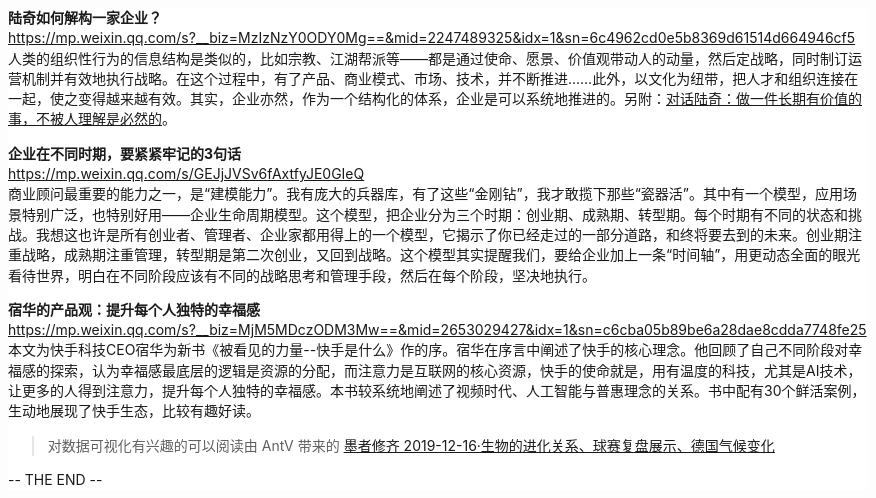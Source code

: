 **陆奇如何解构一家企业？**  
https://mp.weixin.qq.com/s?__biz=MzIzNzY0ODY0Mg==&mid=2247489325&idx=1&sn=6c4962cd0e5b8369d61514d664946cf5  
人类的组织性行为的信息结构是类似的，比如宗教、江湖帮派等——都是通过使命、愿景、价值观带动人的动量，然后定战略，同时制订运营机制并有效地执行战略。在这个过程中，有了产品、商业模式、市场、技术，并不断推进……此外，以文化为纽带，把人才和组织连接在一起，使之变得越来越有效。其实，企业亦然，作为一个结构化的体系，企业是可以系统地推进的。另附：[对话陆奇：做一件长期有价值的事，不被人理解是必然的](https://mp.weixin.qq.com/s/GEJjJVSv6fAxtfyJE0GIeQ)。

**企业在不同时期，要紧紧牢记的3句话**  
https://mp.weixin.qq.com/s/GEJjJVSv6fAxtfyJE0GIeQ  
商业顾问最重要的能力之一，是“建模能力”。我有庞大的兵器库，有了这些“金刚钻”，我才敢揽下那些“瓷器活”。其中有一个模型，应用场景特别广泛，也特别好用——企业生命周期模型。这个模型，把企业分为三个时期：创业期、成熟期、转型期。每个时期有不同的状态和挑战。我想这也许是所有创业者、管理者、企业家都用得上的一个模型，它揭示了你已经走过的一部分道路，和终将要去到的未来。创业期注重战略，成熟期注重管理，转型期是第二次创业，又回到战略。这个模型其实提醒我们，要给企业加上一条“时间轴”，用更动态全面的眼光看待世界，明白在不同阶段应该有不同的战略思考和管理手段，然后在每个阶段，坚决地执行。

**宿华的产品观：提升每个人独特的幸福感**  
https://mp.weixin.qq.com/s?__biz=MjM5MDczODM3Mw==&mid=2653029427&idx=1&sn=c6cba05b89be6a28dae8cdda7748fe25  
本文为快手科技CEO宿华为新书《被看见的力量--快手是什么》作的序。宿华在序言中阐述了快手的核心理念。他回顾了自己不同阶段对幸福感的探索，认为幸福感最底层的逻辑是资源的分配，而注意力是互联网的核心资源，快手的使命就是，用有温度的科技，尤其是AI技术，让更多的人得到注意力，提升每个人独特的幸福感。本书较系统地阐述了视频时代、人工智能与普惠理念的关系。书中配有30个鲜活案例，生动地展现了快手生态，比较有趣好读。

> 对数据可视化有兴趣的可以阅读由 AntV 带来的 [墨者修齐 2019-12-16·生物的进化关系、球赛复盘展示、德国气候变化](https://www.yuque.com/mo-college/weekly/gmd9pd)

-- THE END --
